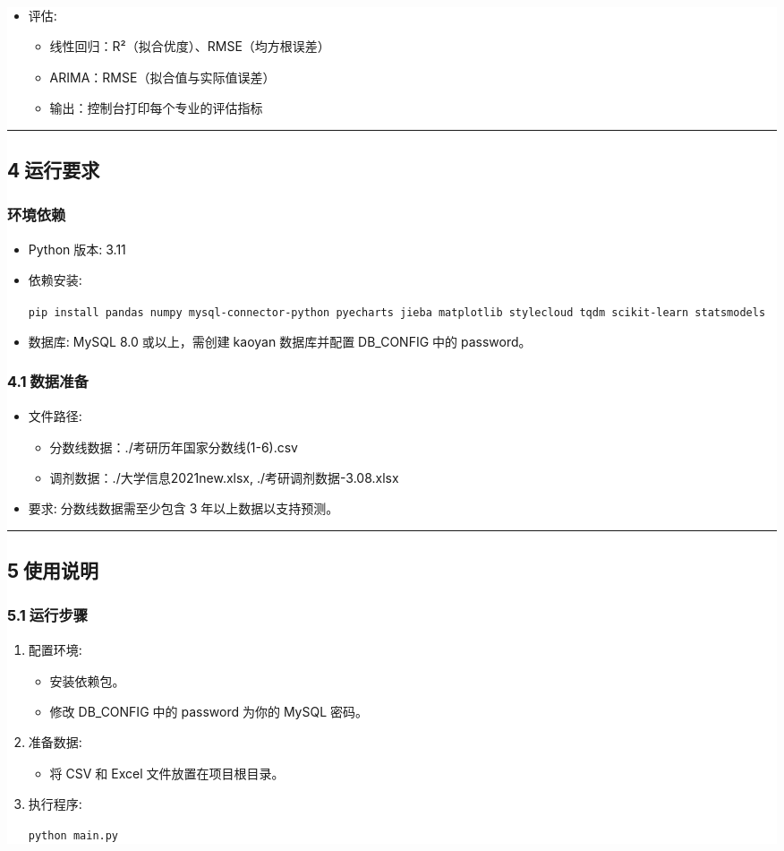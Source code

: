 - 评估:
    
    - 线性回归：R²（拟合优度）、RMSE（均方根误差）
        
    - ARIMA：RMSE（拟合值与实际值误差）
        
    - 输出：控制台打印每个专业的评估指标
        

---

## 4 运行要求

### 环境依赖

- Python 版本: 3.11
    
- 依赖安装:
    
    ```bash
    pip install pandas numpy mysql-connector-python pyecharts jieba matplotlib stylecloud tqdm scikit-learn statsmodels
    ```
    
- 数据库: MySQL 8.0 或以上，需创建 kaoyan 数据库并配置 DB_CONFIG 中的 password。
    

### 4.1 数据准备

- 文件路径:
    
    - 分数线数据：./考研历年国家分数线(1-6).csv
        
    - 调剂数据：./大学信息2021new.xlsx, ./考研调剂数据-3.08.xlsx
        
- 要求: 分数线数据需至少包含 3 年以上数据以支持预测。
    

---

## 5 使用说明

### 5.1 运行步骤

1. 配置环境:
    
    - 安装依赖包。
        
    - 修改 DB_CONFIG 中的 password 为你的 MySQL 密码。
        
2. 准备数据:
    
    - 将 CSV 和 Excel 文件放置在项目根目录。
        
3. 执行程序:
    
    ```bash
    python main.py
    ```
    